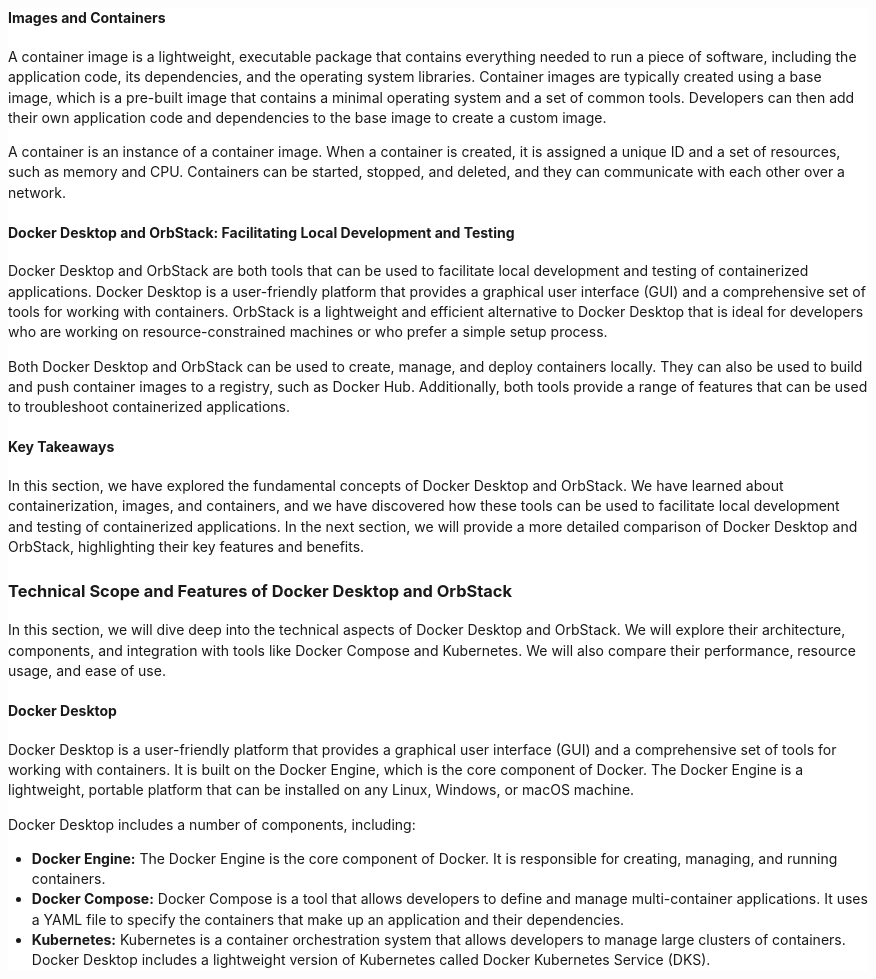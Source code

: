 #### Images and Containers

A container image is a lightweight, executable package that contains everything needed to run a piece of software, including the application code, its dependencies, and the operating system libraries. Container images are typically created using a base image, which is a pre-built image that contains a minimal operating system and a set of common tools. Developers can then add their own application code and dependencies to the base image to create a custom image.

A container is an instance of a container image. When a container is created, it is assigned a unique ID and a set of resources, such as memory and CPU. Containers can be started, stopped, and deleted, and they can communicate with each other over a network.

#### Docker Desktop and OrbStack: Facilitating Local Development and Testing

Docker Desktop and OrbStack are both tools that can be used to facilitate local development and testing of containerized applications. Docker Desktop is a user-friendly platform that provides a graphical user interface (GUI) and a comprehensive set of tools for working with containers. OrbStack is a lightweight and efficient alternative to Docker Desktop that is ideal for developers who are working on resource-constrained machines or who prefer a simple setup process.

Both Docker Desktop and OrbStack can be used to create, manage, and deploy containers locally. They can also be used to build and push container images to a registry, such as Docker Hub. Additionally, both tools provide a range of features that can be used to troubleshoot containerized applications.

#### Key Takeaways

In this section, we have explored the fundamental concepts of Docker Desktop and OrbStack. We have learned about containerization, images, and containers, and we have discovered how these tools can be used to facilitate local development and testing of containerized applications. In the next section, we will provide a more detailed comparison of Docker Desktop and OrbStack, highlighting their key features and benefits.

### Technical Scope and Features of Docker Desktop and OrbStack

In this section, we will dive deep into the technical aspects of Docker Desktop and OrbStack. We will explore their architecture, components, and integration with tools like Docker Compose and Kubernetes. We will also compare their performance, resource usage, and ease of use.

#### Docker Desktop

Docker Desktop is a user-friendly platform that provides a graphical user interface (GUI) and a comprehensive set of tools for working with containers. It is built on the Docker Engine, which is the core component of Docker. The Docker Engine is a lightweight, portable platform that can be installed on any Linux, Windows, or macOS machine.

Docker Desktop includes a number of components, including:

* **Docker Engine:** The Docker Engine is the core component of Docker. It is responsible for creating, managing, and running containers.
* **Docker Compose:** Docker Compose is a tool that allows developers to define and manage multi-container applications. It uses a YAML file to specify the containers that make up an application and their dependencies.
* **Kubernetes:** Kubernetes is a container orchestration system that allows developers to manage large clusters of containers. Docker Desktop includes a lightweight version of Kubernetes called Docker Kubernetes Service (DKS).
